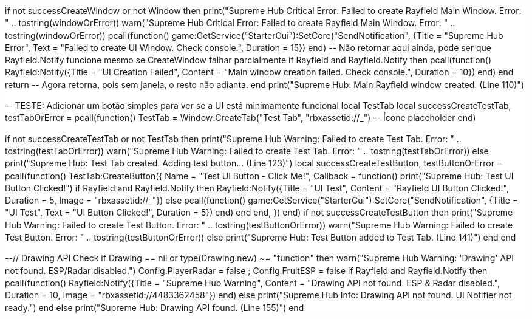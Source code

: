 if not successCreateWindow or not Window then
    print("Supreme Hub Critical Error: Failed to create Rayfield Main Window. Error: " .. tostring(windowOrError))
    warn("Supreme Hub Critical Error: Failed to create Rayfield Main Window. Error: " .. tostring(windowOrError))
    pcall(function() game:GetService("StarterGui"):SetCore("SendNotification", {Title = "Supreme Hub Error", Text = "Failed to create UI Window. Check console.", Duration = 15}) end)
    -- Não retornar aqui ainda, pode ser que Rayfield.Notify funcione mesmo se CreateWindow falhar parcialmente
    if Rayfield and Rayfield.Notify then
         pcall(function() Rayfield:Notify({Title = "UI Creation Failed", Content = "Main window creation failed. Check console.", Duration = 10}) end)
    end
    return -- Agora retorna, pois sem janela, o resto não adianta.
end
print("Supreme Hub: Main Rayfield window created. (Line 110)")

-- TESTE: Adicionar um botão simples para ver se a UI está minimamente funcional
local TestTab
local successCreateTestTab, testTabOrError = pcall(function()
    TestTab = Window:CreateTab("Test Tab", "rbxassetid://_") -- Ícone placeholder
end)

if not successCreateTestTab or not TestTab then
    print("Supreme Hub Warning: Failed to create Test Tab. Error: " .. tostring(testTabOrError))
    warn("Supreme Hub Warning: Failed to create Test Tab. Error: " .. tostring(testTabOrError))
else
    print("Supreme Hub: Test Tab created. Adding test button... (Line 123)")
    local successCreateTestButton, testButtonOrError = pcall(function()
        TestTab:CreateButton({
            Name = "Test UI Button - Click Me!",
            Callback = function()
                print("Supreme Hub: Test UI Button Clicked!")
                if Rayfield and Rayfield.Notify then
                    Rayfield:Notify({Title = "UI Test", Content = "Rayfield UI Button Clicked!", Duration = 5, Image = "rbxassetid://_"})
                else
                    pcall(function() game:GetService("StarterGui"):SetCore("SendNotification", {Title = "UI Test", Text = "UI Button Clicked!", Duration = 5}) end)
                end
            end,
        })
    end)
    if not successCreateTestButton then
        print("Supreme Hub Warning: Failed to create Test Button. Error: " .. tostring(testButtonOrError))
        warn("Supreme Hub Warning: Failed to create Test Button. Error: " .. tostring(testButtonOrError))
    else
        print("Supreme Hub: Test Button added to Test Tab. (Line 141)")
    end
end


--// Drawing API Check
if Drawing == nil or type(Drawing.new) ~= "function" then
    warn("Supreme Hub Warning: 'Drawing' API not found. ESP/Radar disabled.")
    Config.PlayerRadar = false ; Config.FruitESP = false
    if Rayfield and Rayfield.Notify then 
        pcall(function() Rayfield:Notify({Title = "Supreme Hub Warning", Content = "Drawing API not found. ESP & Radar disabled.", Duration = 10, Image = "rbxassetid://4483362458"}) end)
    else
        print("Supreme Hub Info: Drawing API not found. UI Notifier not ready.")
    end
else
    print("Supreme Hub: Drawing API found. (Line 155)")
end
